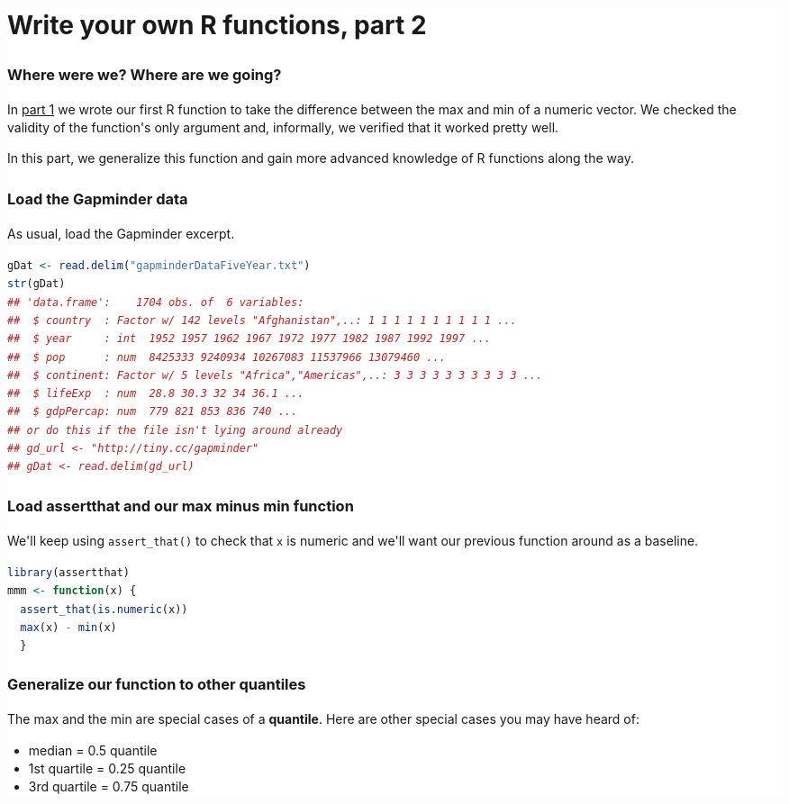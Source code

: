 # Write your own R functions, part 2



### Where were we? Where are we going?

In [part 1]() we wrote our first R function to take the difference between the max and min of a numeric vector. We checked the validity of the function's only argument and, informally, we verified that it worked pretty well.

In this part, we generalize this function and gain more advanced knowledge of R functions along the way.

### Load the Gapminder data

As usual, load the Gapminder excerpt.


```r
gDat <- read.delim("gapminderDataFiveYear.txt")
str(gDat)
## 'data.frame':	1704 obs. of  6 variables:
##  $ country  : Factor w/ 142 levels "Afghanistan",..: 1 1 1 1 1 1 1 1 1 1 ...
##  $ year     : int  1952 1957 1962 1967 1972 1977 1982 1987 1992 1997 ...
##  $ pop      : num  8425333 9240934 10267083 11537966 13079460 ...
##  $ continent: Factor w/ 5 levels "Africa","Americas",..: 3 3 3 3 3 3 3 3 3 3 ...
##  $ lifeExp  : num  28.8 30.3 32 34 36.1 ...
##  $ gdpPercap: num  779 821 853 836 740 ...
## or do this if the file isn't lying around already
## gd_url <- "http://tiny.cc/gapminder"
## gDat <- read.delim(gd_url)
```

### Load assertthat and our max minus min function

We'll keep using `assert_that()` to check that `x` is numeric and we'll want our previous function around as a baseline.


```r
library(assertthat)
mmm <- function(x) {
  assert_that(is.numeric(x))
  max(x) - min(x)
  }
```

### Generalize our function to other quantiles

The max and the min are special cases of a __quantile__. Here are other special cases you may have heard of:

  * median = 0.5 quantile
  * 1st quartile = 0.25 quantile
  * 3rd quartile = 0.75 quantile
  